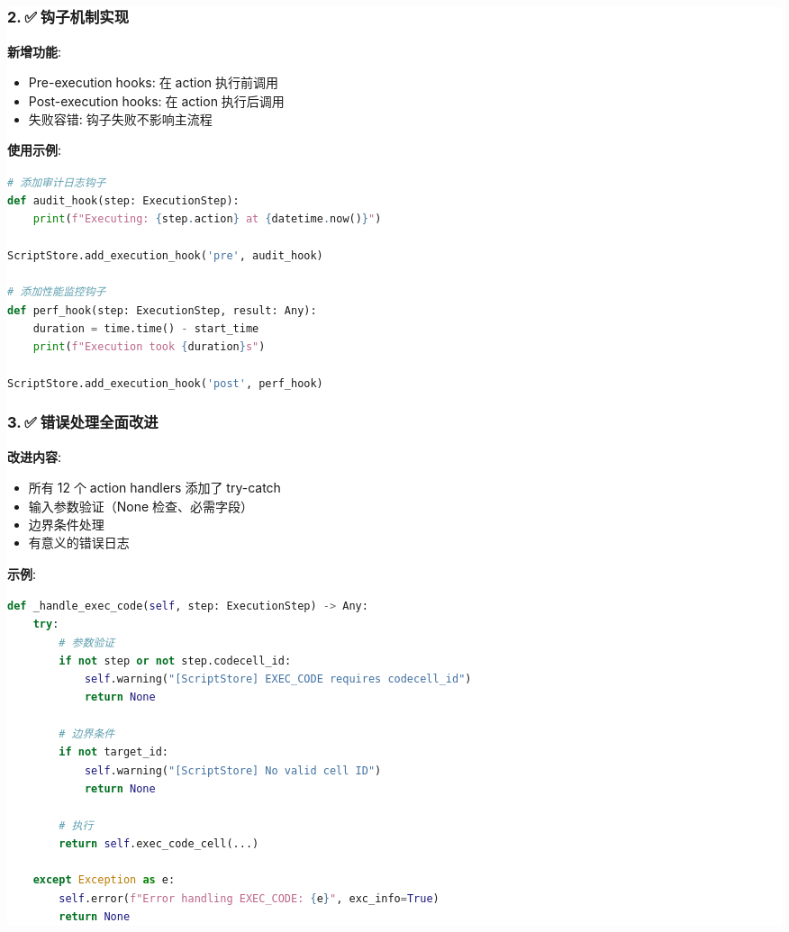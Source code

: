 
### 2. ✅ 钩子机制实现

**新增功能**:
- Pre-execution hooks: 在 action 执行前调用
- Post-execution hooks: 在 action 执行后调用
- 失败容错: 钩子失败不影响主流程

**使用示例**:
```python
# 添加审计日志钩子
def audit_hook(step: ExecutionStep):
    print(f"Executing: {step.action} at {datetime.now()}")

ScriptStore.add_execution_hook('pre', audit_hook)

# 添加性能监控钩子
def perf_hook(step: ExecutionStep, result: Any):
    duration = time.time() - start_time
    print(f"Execution took {duration}s")

ScriptStore.add_execution_hook('post', perf_hook)
```

### 3. ✅ 错误处理全面改进

**改进内容**:
- 所有 12 个 action handlers 添加了 try-catch
- 输入参数验证（None 检查、必需字段）
- 边界条件处理
- 有意义的错误日志

**示例**:
```python
def _handle_exec_code(self, step: ExecutionStep) -> Any:
    try:
        # 参数验证
        if not step or not step.codecell_id:
            self.warning("[ScriptStore] EXEC_CODE requires codecell_id")
            return None

        # 边界条件
        if not target_id:
            self.warning("[ScriptStore] No valid cell ID")
            return None

        # 执行
        return self.exec_code_cell(...)

    except Exception as e:
        self.error(f"Error handling EXEC_CODE: {e}", exc_info=True)
        return None
```
